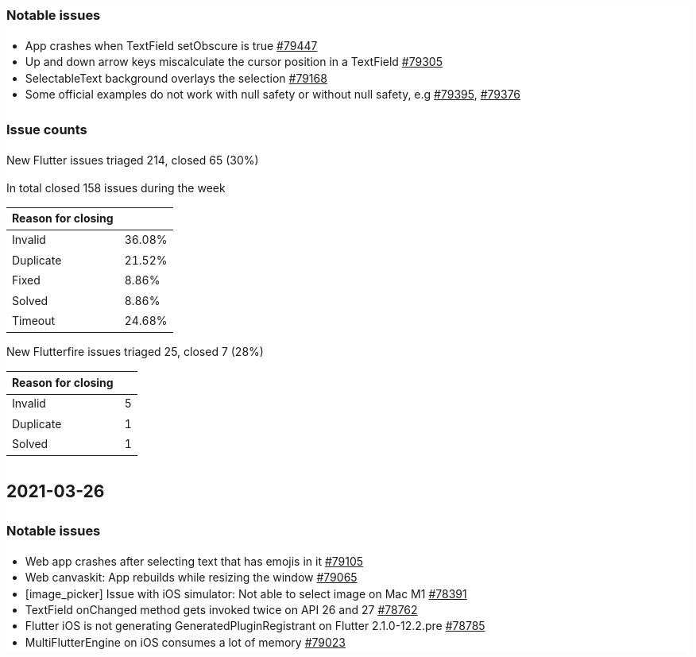 ### Notable issues

* App crashes when TextField setObscure is true [#79447](https://github.com/flutter/flutter/issues/79447)
* Up and down arrow keys miscalculate the cursor position in a TextField [#79305](https://github.com/flutter/flutter/issues/79305)
* SelectableText background overlays the selection [#79168](https://github.com/flutter/flutter/issues/79168)
* Some official examples do not work with null safety or without null safety, e.g [#79395](https://github.com/flutter/flutter/issues/79395), [#79376](https://github.com/flutter/flutter/issues/79376)

### Issue counts

New Flutter issues triaged 214, closed 65 (30%)

In total closed 158 issues during the week

| Reason for closing  |  |
| -- | -- |
| Invalid | 36.08%  |
| Duplicate  | 21.52%  |
| Fixed | 8.86%  |
| Solved | 8.86%  |
| Timeout | 24.68%  |

New Flutterfire issues triaged 25, closed 7 (28%)

| Reason for closing  |  |
| -- | -- |
| Invalid | 5  |
| Duplicate | 1  |
| Solved  | 1  |

## 2021-03-26

### Notable issues

* Web app crashes after selecting text that has emojis in it [#79105](https://github.com/flutter/flutter/issues/79105)
* Web canvaskit: App rebuilds while resizing the window [#79065](https://github.com/flutter/flutter/issues/79065)
* [image_picker] Issue with iOS simulator: Not able to select image on Mac M1 [#78391](https://github.com/flutter/flutter/issues/78391)
* TextField onChanged method gets invoked twice on API 26 and 27 [#78762](https://github.com/flutter/flutter/issues/78762)
* Flutter iOS is not generating GeneratedPluginRegistrant on Flutter 2.1.0-12.2.pre [#78785](https://github.com/flutter/flutter/issues/78785)
* MultiFlutterEngine on iOS consumes a lot of memory [#79023](https://github.com/flutter/flutter/issues/79023)
